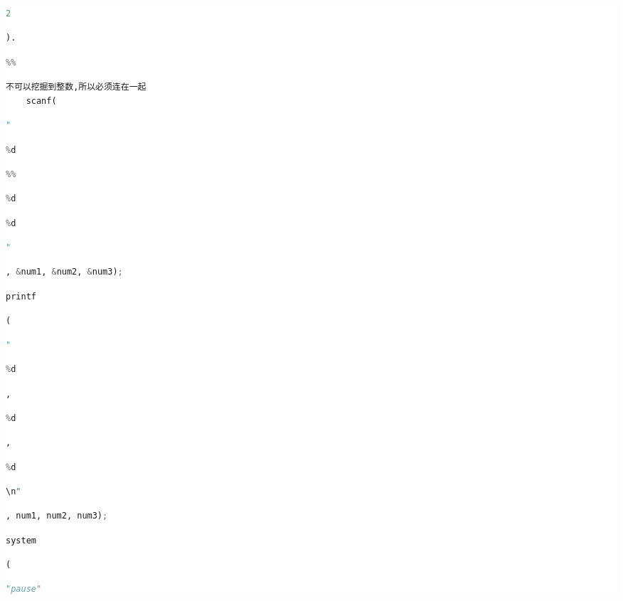 ```python
2
```
```python
).
```
```python
%%
```
```python
不可以挖掘到整数,所以必须连在一起
    scanf(
```
```python
"
```
```python
%d
```
```python
%%
```
```python
%d
```
```python
%d
```
```python
"
```
```python
, &num1, &num2, &num3);
```
```python
printf
```
```python
(
```
```python
"
```
```python
%d
```
```python
,
```
```python
%d
```
```python
,
```
```python
%d
```
```python
\n"
```
```python
, num1, num2, num3);
```
```python
system
```
```python
(
```
```python
"pause"
```
